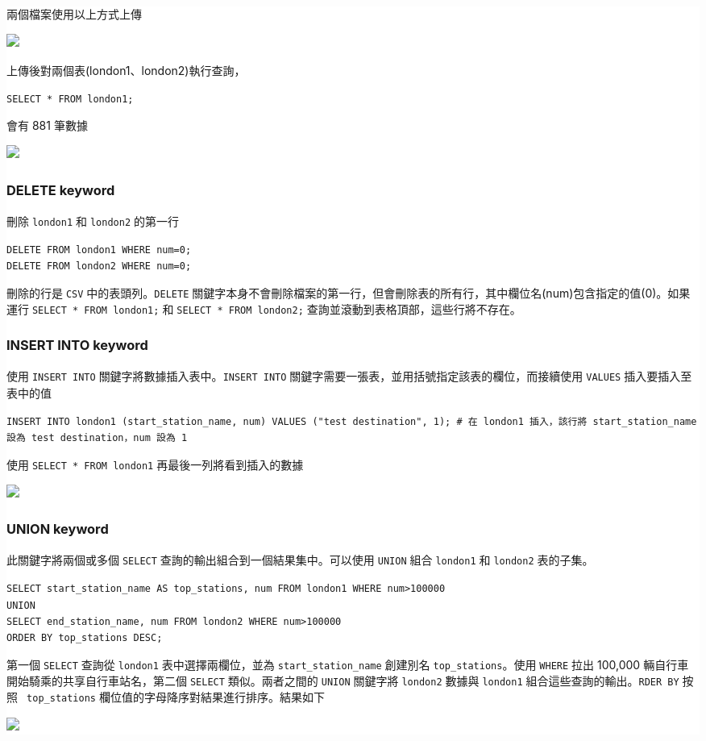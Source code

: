 兩個檔案使用以上方式上傳

![](https://cdn.qwiklabs.com/AmE%2BAIYHcE48Xt0k7wmRrB%2FJYPoe8dS%2BAmNFP2eZm5g%3D)


上傳後對兩個表(london1、london2)執行查詢，
```sql=
SELECT * FROM london1;
```
會有 881 筆數據

![](https://cdn.qwiklabs.com/gHiOlNC7sj3nJvU6dgHAVtU4bzDaVWvK6MBEaKRwLH8%3D)

### DELETE keyword
刪除 `london1` 和 `london2` 的第一行

```sql=
DELETE FROM london1 WHERE num=0;
DELETE FROM london2 WHERE num=0;
```


刪除的行是 `CSV` 中的表頭列。`DELETE` 關鍵字本身不會刪除檔案的第一行，但會刪除表的所有行，其中欄位名(num)包含指定的值(0)。如果運行 `SELECT * FROM london1;` 和 `SELECT * FROM london2;` 查詢並滾動到表格頂部，這些行將不存在。

### INSERT INTO keyword
使用 `INSERT INTO` 關鍵字將數據插入表中。`INSERT INTO` 關鍵字需要一張表，並用括號指定該表的欄位，而接續使用 `VALUES` 插入要插入至表中的值

```sql=
INSERT INTO london1 (start_station_name, num) VALUES ("test destination", 1); # 在 london1 插入，該行將 start_station_name 設為 test destination，num 設為 1 
```

使用 `SELECT * FROM london1` 再最後一列將看到插入的數據

![](https://cdn.qwiklabs.com/eYhqa3ycQ83rA1PDALG5rffOmKQ5OkLYuduwGhjejK4%3D)


### UNION keyword
此關鍵字將兩個或多個 `SELECT` 查詢的輸出組合到一個結果集中。可以使用 `UNION` 組合 `london1` 和 `london2` 表的子集。

```sql=
SELECT start_station_name AS top_stations, num FROM london1 WHERE num>100000
UNION
SELECT end_station_name, num FROM london2 WHERE num>100000
ORDER BY top_stations DESC;
```

第一個 `SELECT` 查詢從 `london1` 表中選擇兩欄位，並為 `start_station_name` 創建別名 `top_stations`。使用 `WHERE` 拉出 100,000 輛自行車開始騎乘的共享自行車站名，第二個 `SELECT` 類似。兩者之間的 `UNION` 關鍵字將 `london2` 數據與 `london1` 組合這些查詢的輸出。`RDER BY` 按照 ` top_stations` 欄位值的字母降序對結果進行排序。結果如下

![](https://cdn.qwiklabs.com/z9UUN0K%2FyW1UWaCn0M%2BU1b0srEzOO7EO%2BZ1xHk5aNq0%3D)